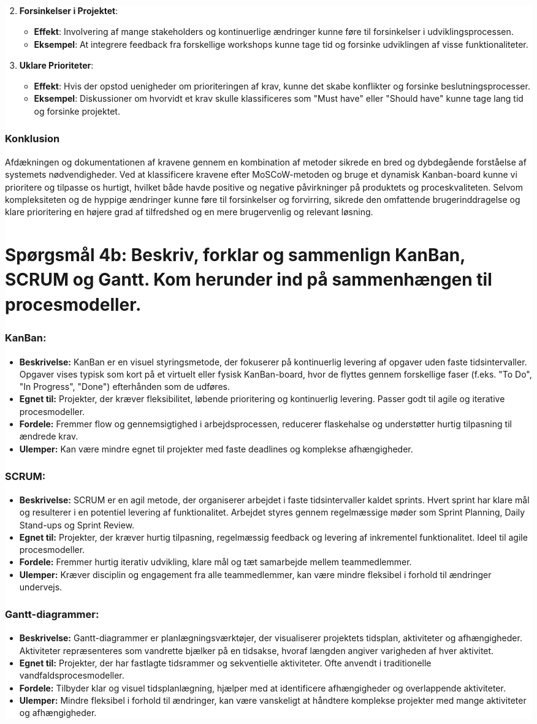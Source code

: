 2. **Forsinkelser i Projektet**:
   - **Effekt**: Involvering af mange stakeholders og kontinuerlige ændringer kunne føre til forsinkelser i udviklingsprocessen.
   - **Eksempel**: At integrere feedback fra forskellige workshops kunne tage tid og forsinke udviklingen af visse funktionaliteter.

3. **Uklare Prioriteter**:
   - **Effekt**: Hvis der opstod uenigheder om prioriteringen af krav, kunne det skabe konflikter og forsinke beslutningsprocesser.
   - **Eksempel**: Diskussioner om hvorvidt et krav skulle klassificeres som "Must have" eller "Should have" kunne tage lang tid og forsinke projektet.

### Konklusion

Afdækningen og dokumentationen af kravene gennem en kombination af metoder sikrede en bred og dybdegående forståelse af systemets nødvendigheder. Ved at klassificere kravene efter MoSCoW-metoden og bruge et dynamisk Kanban-board kunne vi prioritere og tilpasse os hurtigt, hvilket både havde positive og negative påvirkninger på produktets og proceskvaliteten. Selvom kompleksiteten og de hyppige ændringer kunne føre til forsinkelser og forvirring, sikrede den omfattende brugerinddragelse og klare prioritering en højere grad af tilfredshed og en mere brugervenlig og relevant løsning.

# Spørgsmål 4b: Beskriv, forklar og sammenlign KanBan, SCRUM og Gantt. Kom herunder ind på sammenhængen til procesmodeller.

### KanBan:
- **Beskrivelse:** KanBan er en visuel styringsmetode, der fokuserer på kontinuerlig levering af opgaver uden faste tidsintervaller. Opgaver vises typisk som kort på et virtuelt eller fysisk KanBan-board, hvor de flyttes gennem forskellige faser (f.eks. "To Do", "In Progress", "Done") efterhånden som de udføres.
- **Egnet til:** Projekter, der kræver fleksibilitet, løbende prioritering og kontinuerlig levering. Passer godt til agile og iterative procesmodeller.
- **Fordele:** Fremmer flow og gennemsigtighed i arbejdsprocessen, reducerer flaskehalse og understøtter hurtig tilpasning til ændrede krav.
- **Ulemper:** Kan være mindre egnet til projekter med faste deadlines og komplekse afhængigheder.

### SCRUM:
- **Beskrivelse:** SCRUM er en agil metode, der organiserer arbejdet i faste tidsintervaller kaldet sprints. Hvert sprint har klare mål og resulterer i en potentiel levering af funktionalitet. Arbejdet styres gennem regelmæssige møder som Sprint Planning, Daily Stand-ups og Sprint Review.
- **Egnet til:** Projekter, der kræver hurtig tilpasning, regelmæssig feedback og levering af inkrementel funktionalitet. Ideel til agile procesmodeller.
- **Fordele:** Fremmer hurtig iterativ udvikling, klare mål og tæt samarbejde mellem teammedlemmer.
- **Ulemper:** Kræver disciplin og engagement fra alle teammedlemmer, kan være mindre fleksibel i forhold til ændringer undervejs.

### Gantt-diagrammer:
- **Beskrivelse:** Gantt-diagrammer er planlægningsværktøjer, der visualiserer projektets tidsplan, aktiviteter og afhængigheder. Aktiviteter repræsenteres som vandrette bjælker på en tidsakse, hvoraf længden angiver varigheden af hver aktivitet.
- **Egnet til:** Projekter, der har fastlagte tidsrammer og sekventielle aktiviteter. Ofte anvendt i traditionelle vandfaldsprocesmodeller.
- **Fordele:** Tilbyder klar og visuel tidsplanlægning, hjælper med at identificere afhængigheder og overlappende aktiviteter.
- **Ulemper:** Mindre fleksibel i forhold til ændringer, kan være vanskeligt at håndtere komplekse projekter med mange aktiviteter og afhængigheder.
